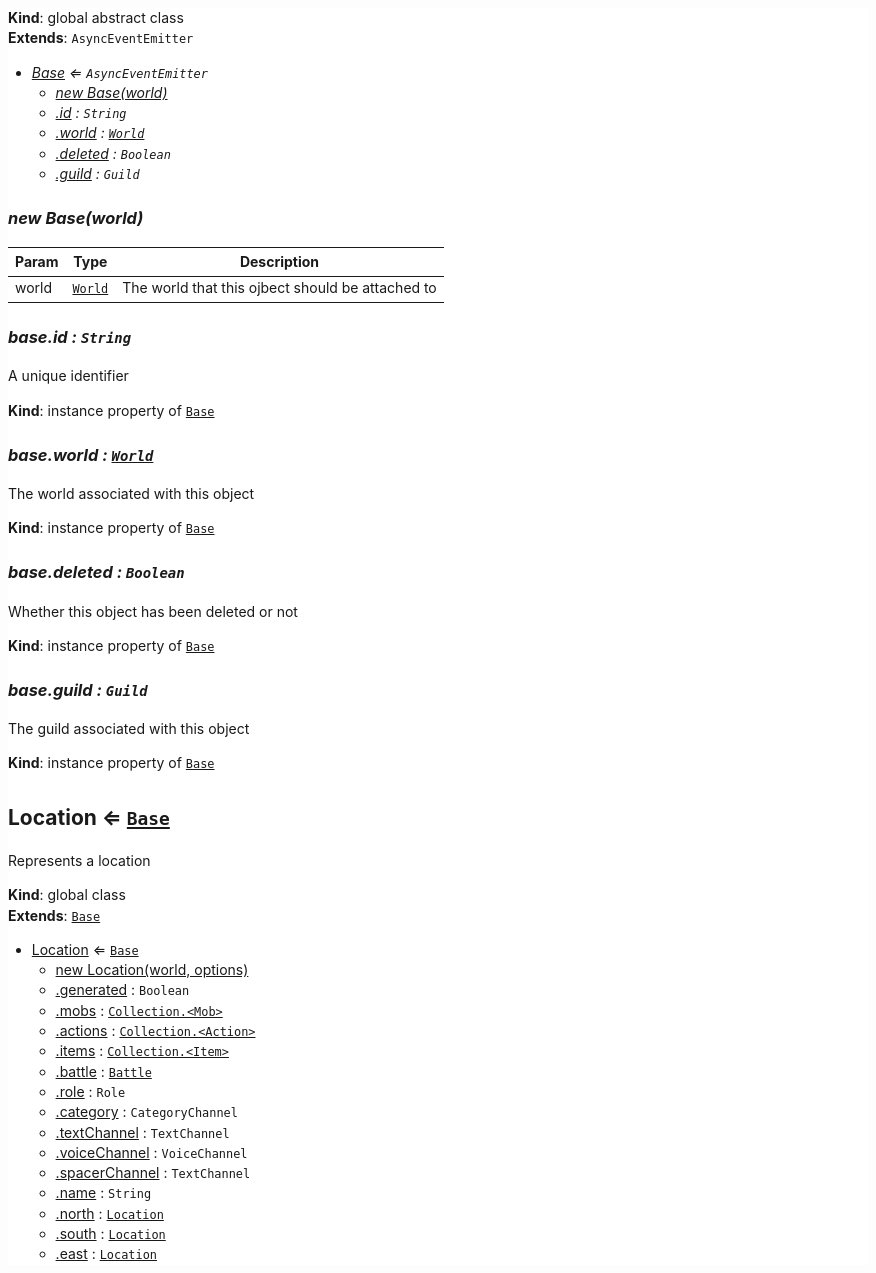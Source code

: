 **Kind**: global abstract class  
**Extends**: <code>AsyncEventEmitter</code>  

* *[Base](#Base) ⇐ <code>AsyncEventEmitter</code>*
    * *[new Base(world)](#new_Base_new)*
    * *[.id](#Base+id) : <code>String</code>*
    * *[.world](#Base+world) : [<code>World</code>](#World)*
    * *[.deleted](#Base+deleted) : <code>Boolean</code>*
    * *[.guild](#Base+guild) : <code>Guild</code>*

<a name="new_Base_new"></a>

### *new Base(world)*

| Param | Type | Description |
| --- | --- | --- |
| world | [<code>World</code>](#World) | The world that this ojbect should be attached to |

<a name="Base+id"></a>

### *base.id : <code>String</code>*
A unique identifier

**Kind**: instance property of [<code>Base</code>](#Base)  
<a name="Base+world"></a>

### *base.world : [<code>World</code>](#World)*
The world associated with this object

**Kind**: instance property of [<code>Base</code>](#Base)  
<a name="Base+deleted"></a>

### *base.deleted : <code>Boolean</code>*
Whether this object has been deleted or not

**Kind**: instance property of [<code>Base</code>](#Base)  
<a name="Base+guild"></a>

### *base.guild : <code>Guild</code>*
The guild associated with this object

**Kind**: instance property of [<code>Base</code>](#Base)  
<a name="Location"></a>

## Location ⇐ [<code>Base</code>](#Base)
Represents a location

**Kind**: global class  
**Extends**: [<code>Base</code>](#Base)  

* [Location](#Location) ⇐ [<code>Base</code>](#Base)
    * [new Location(world, options)](#new_Location_new)
    * [.generated](#Location+generated) : <code>Boolean</code>
    * [.mobs](#Location+mobs) : [<code>Collection.&lt;Mob&gt;</code>](#Mob)
    * [.actions](#Location+actions) : [<code>Collection.&lt;Action&gt;</code>](#Action)
    * [.items](#Location+items) : [<code>Collection.&lt;Item&gt;</code>](#Item)
    * [.battle](#Location+battle) : [<code>Battle</code>](#Battle)
    * [.role](#Location+role) : <code>Role</code>
    * [.category](#Location+category) : <code>CategoryChannel</code>
    * [.textChannel](#Location+textChannel) : <code>TextChannel</code>
    * [.voiceChannel](#Location+voiceChannel) : <code>VoiceChannel</code>
    * [.spacerChannel](#Location+spacerChannel) : <code>TextChannel</code>
    * [.name](#Location+name) : <code>String</code>
    * [.north](#Location+north) : [<code>Location</code>](#Location)
    * [.south](#Location+south) : [<code>Location</code>](#Location)
    * [.east](#Location+east) : [<code>Location</code>](#Location)